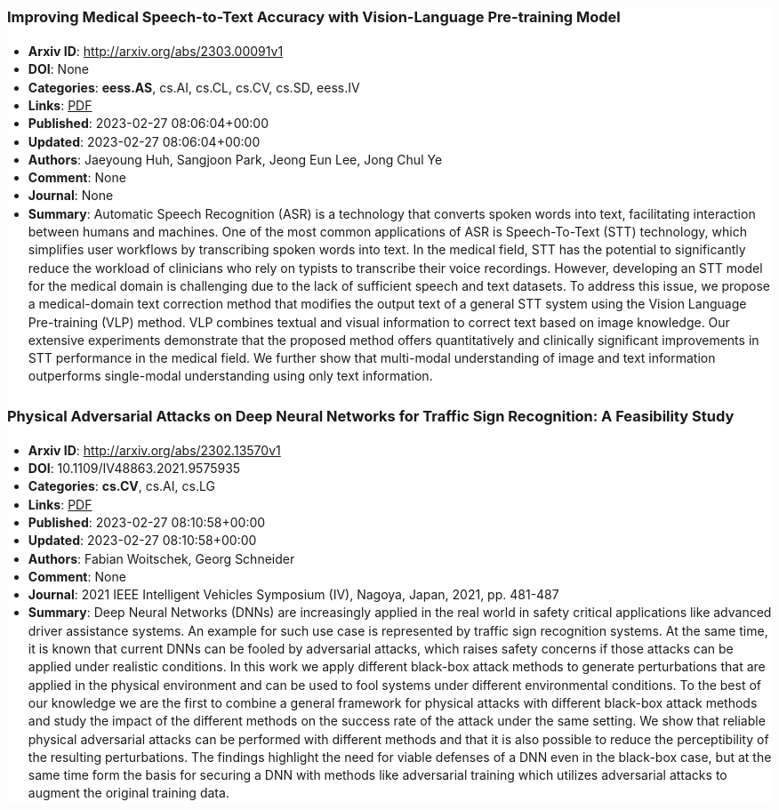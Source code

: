 

### Improving Medical Speech-to-Text Accuracy with Vision-Language Pre-training Model
- **Arxiv ID**: http://arxiv.org/abs/2303.00091v1
- **DOI**: None
- **Categories**: **eess.AS**, cs.AI, cs.CL, cs.CV, cs.SD, eess.IV
- **Links**: [PDF](http://arxiv.org/pdf/2303.00091v1)
- **Published**: 2023-02-27 08:06:04+00:00
- **Updated**: 2023-02-27 08:06:04+00:00
- **Authors**: Jaeyoung Huh, Sangjoon Park, Jeong Eun Lee, Jong Chul Ye
- **Comment**: None
- **Journal**: None
- **Summary**: Automatic Speech Recognition (ASR) is a technology that converts spoken words into text, facilitating interaction between humans and machines. One of the most common applications of ASR is Speech-To-Text (STT) technology, which simplifies user workflows by transcribing spoken words into text. In the medical field, STT has the potential to significantly reduce the workload of clinicians who rely on typists to transcribe their voice recordings. However, developing an STT model for the medical domain is challenging due to the lack of sufficient speech and text datasets. To address this issue, we propose a medical-domain text correction method that modifies the output text of a general STT system using the Vision Language Pre-training (VLP) method. VLP combines textual and visual information to correct text based on image knowledge. Our extensive experiments demonstrate that the proposed method offers quantitatively and clinically significant improvements in STT performance in the medical field. We further show that multi-modal understanding of image and text information outperforms single-modal understanding using only text information.



### Physical Adversarial Attacks on Deep Neural Networks for Traffic Sign Recognition: A Feasibility Study
- **Arxiv ID**: http://arxiv.org/abs/2302.13570v1
- **DOI**: 10.1109/IV48863.2021.9575935
- **Categories**: **cs.CV**, cs.AI, cs.LG
- **Links**: [PDF](http://arxiv.org/pdf/2302.13570v1)
- **Published**: 2023-02-27 08:10:58+00:00
- **Updated**: 2023-02-27 08:10:58+00:00
- **Authors**: Fabian Woitschek, Georg Schneider
- **Comment**: None
- **Journal**: 2021 IEEE Intelligent Vehicles Symposium (IV), Nagoya, Japan,
  2021, pp. 481-487
- **Summary**: Deep Neural Networks (DNNs) are increasingly applied in the real world in safety critical applications like advanced driver assistance systems. An example for such use case is represented by traffic sign recognition systems. At the same time, it is known that current DNNs can be fooled by adversarial attacks, which raises safety concerns if those attacks can be applied under realistic conditions. In this work we apply different black-box attack methods to generate perturbations that are applied in the physical environment and can be used to fool systems under different environmental conditions. To the best of our knowledge we are the first to combine a general framework for physical attacks with different black-box attack methods and study the impact of the different methods on the success rate of the attack under the same setting. We show that reliable physical adversarial attacks can be performed with different methods and that it is also possible to reduce the perceptibility of the resulting perturbations. The findings highlight the need for viable defenses of a DNN even in the black-box case, but at the same time form the basis for securing a DNN with methods like adversarial training which utilizes adversarial attacks to augment the original training data.
